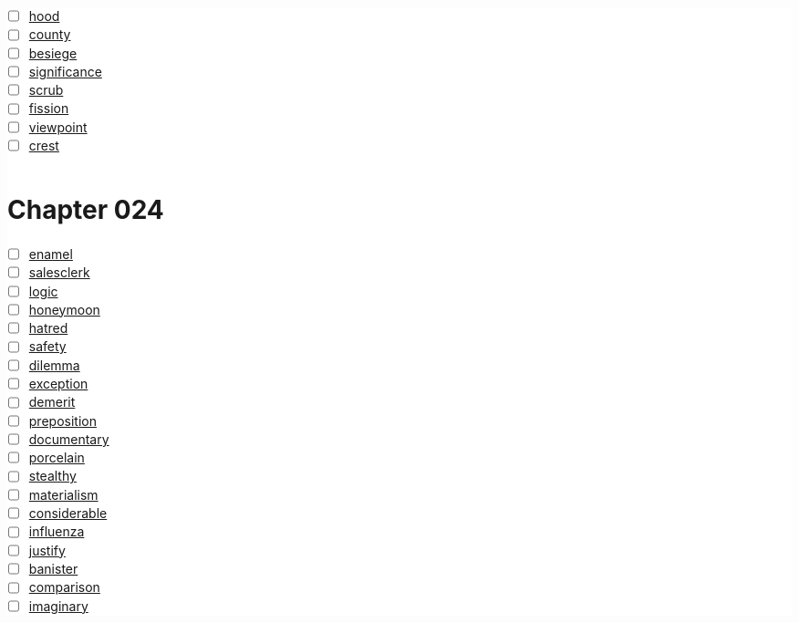 - [ ] [hood](https://github.com/Tdahuyou/qwerty-learner-tools/blob/main/dict/Level4luan_2/hood.md)
- [ ] [county](https://github.com/Tdahuyou/qwerty-learner-tools/blob/main/dict/Level4luan_2/county.md)
- [ ] [besiege](https://github.com/Tdahuyou/qwerty-learner-tools/blob/main/dict/Level4luan_2/besiege.md)
- [ ] [significance](https://github.com/Tdahuyou/qwerty-learner-tools/blob/main/dict/Level4luan_2/significance.md)
- [ ] [scrub](https://github.com/Tdahuyou/qwerty-learner-tools/blob/main/dict/Level4luan_2/scrub.md)
- [ ] [fission](https://github.com/Tdahuyou/qwerty-learner-tools/blob/main/dict/Level4luan_2/fission.md)
- [ ] [viewpoint](https://github.com/Tdahuyou/qwerty-learner-tools/blob/main/dict/Level4luan_2/viewpoint.md)
- [ ] [crest](https://github.com/Tdahuyou/qwerty-learner-tools/blob/main/dict/Level4luan_2/crest.md)

# Chapter 024

- [ ] [enamel](https://github.com/Tdahuyou/qwerty-learner-tools/blob/main/dict/Level4luan_2/enamel.md)
- [ ] [salesclerk](https://github.com/Tdahuyou/qwerty-learner-tools/blob/main/dict/Level4luan_2/salesclerk.md)
- [ ] [logic](https://github.com/Tdahuyou/qwerty-learner-tools/blob/main/dict/Level4luan_2/logic.md)
- [ ] [honeymoon](https://github.com/Tdahuyou/qwerty-learner-tools/blob/main/dict/Level4luan_2/honeymoon.md)
- [ ] [hatred](https://github.com/Tdahuyou/qwerty-learner-tools/blob/main/dict/Level4luan_2/hatred.md)
- [ ] [safety](https://github.com/Tdahuyou/qwerty-learner-tools/blob/main/dict/Level4luan_2/safety.md)
- [ ] [dilemma](https://github.com/Tdahuyou/qwerty-learner-tools/blob/main/dict/Level4luan_2/dilemma.md)
- [ ] [exception](https://github.com/Tdahuyou/qwerty-learner-tools/blob/main/dict/Level4luan_2/exception.md)
- [ ] [demerit](https://github.com/Tdahuyou/qwerty-learner-tools/blob/main/dict/Level4luan_2/demerit.md)
- [ ] [preposition](https://github.com/Tdahuyou/qwerty-learner-tools/blob/main/dict/Level4luan_2/preposition.md)
- [ ] [documentary](https://github.com/Tdahuyou/qwerty-learner-tools/blob/main/dict/Level4luan_2/documentary.md)
- [ ] [porcelain](https://github.com/Tdahuyou/qwerty-learner-tools/blob/main/dict/Level4luan_2/porcelain.md)
- [ ] [stealthy](https://github.com/Tdahuyou/qwerty-learner-tools/blob/main/dict/Level4luan_2/stealthy.md)
- [ ] [materialism](https://github.com/Tdahuyou/qwerty-learner-tools/blob/main/dict/Level4luan_2/materialism.md)
- [ ] [considerable](https://github.com/Tdahuyou/qwerty-learner-tools/blob/main/dict/Level4luan_2/considerable.md)
- [ ] [influenza](https://github.com/Tdahuyou/qwerty-learner-tools/blob/main/dict/Level4luan_2/influenza.md)
- [ ] [justify](https://github.com/Tdahuyou/qwerty-learner-tools/blob/main/dict/Level4luan_2/justify.md)
- [ ] [banister](https://github.com/Tdahuyou/qwerty-learner-tools/blob/main/dict/Level4luan_2/banister.md)
- [ ] [comparison](https://github.com/Tdahuyou/qwerty-learner-tools/blob/main/dict/Level4luan_2/comparison.md)
- [ ] [imaginary](https://github.com/Tdahuyou/qwerty-learner-tools/blob/main/dict/Level4luan_2/imaginary.md)
